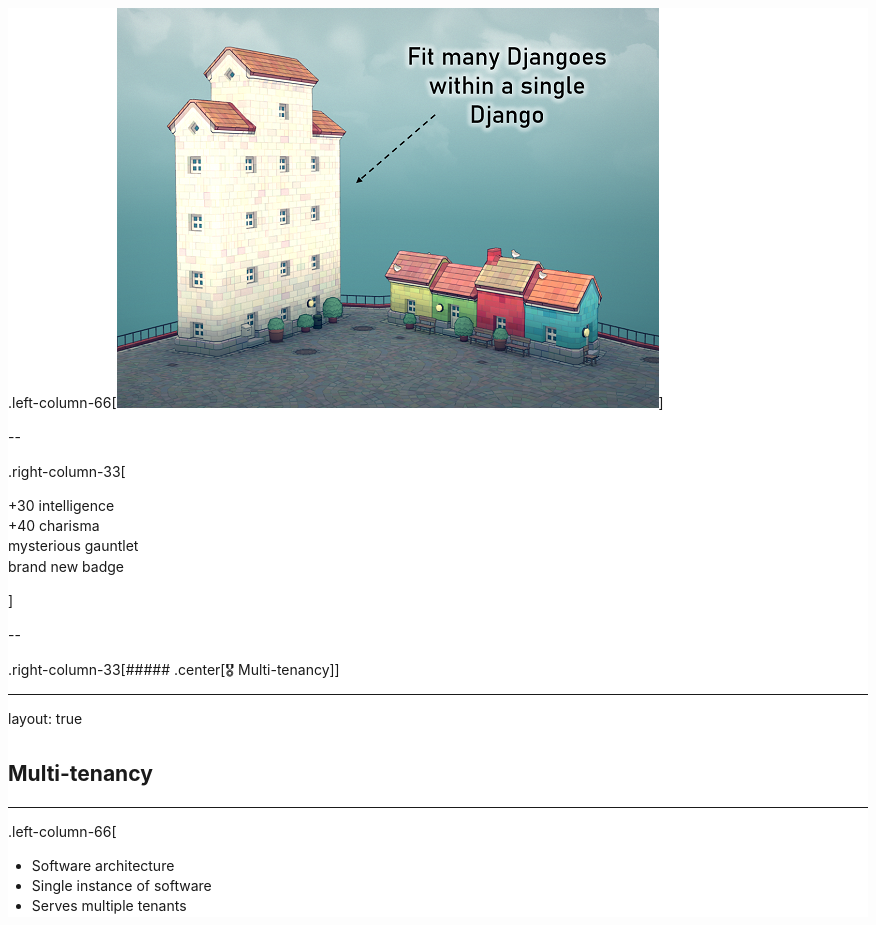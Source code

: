 
.left-column-66[![Screenshot of Townscaper with an apartment building](images/multi-tenancy.png)]

--

.right-column-33[

+30 intelligence
<br/>
+40 charisma
<br/>
mysterious gauntlet
<br/>
brand new badge

]

--

.right-column-33[##### .center[🎖️ Multi-tenancy]]

---

layout: true

## Multi-tenancy

---

.left-column-66[

-   Software architecture
-   Single instance of software
-   Serves multiple tenants
